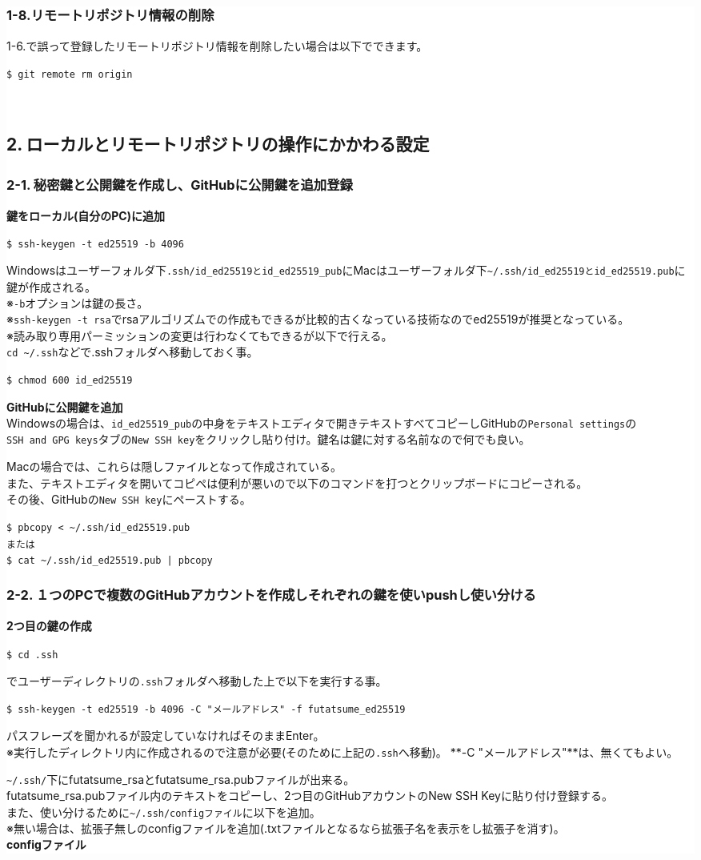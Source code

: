 ### 1-8.リモートリポジトリ情報の削除

1-6.で誤って登録したリモートリポジトリ情報を削除したい場合は以下でできます。  

    $ git remote rm origin

<br />

## 2. ローカルとリモートリポジトリの操作にかかわる設定

### 2-1. 秘密鍵と公開鍵を作成し、GitHubに公開鍵を追加登録

**鍵をローカル(自分のPC)に追加**

    $ ssh-keygen -t ed25519 -b 4096

Windowsはユーザーフォルダ下`.ssh/id_ed25519とid_ed25519_pub`にMacはユーザーフォルダ下`~/.ssh/id_ed25519とid_ed25519.pub`に  
鍵が作成される。  
※`-b`オプションは鍵の長さ。  
※`ssh-keygen -t rsa`でrsaアルゴリズムでの作成もできるが比較的古くなっている技術なのでed25519が推奨となっている。  
※読み取り専用パーミッションの変更は行わなくてもできるが以下で行える。  
`cd ~/.ssh`などで.sshフォルダへ移動しておく事。  

    $ chmod 600 id_ed25519

**GitHubに公開鍵を追加**  
Windowsの場合は、`id_ed25519_pub`の中身をテキストエディタで開きテキストすべてコピーしGitHubの`Personal settings`の  
`SSH and GPG keys`タブの`New SSH key`をクリックし貼り付け。鍵名は鍵に対する名前なので何でも良い。  

Macの場合では、これらは隠しファイルとなって作成されている。  
また、テキストエディタを開いてコピペは便利が悪いので以下のコマンドを打つとクリップボードにコピーされる。  
その後、GitHubの`New SSH key`にペーストする。

    $ pbcopy < ~/.ssh/id_ed25519.pub
    または
    $ cat ~/.ssh/id_ed25519.pub | pbcopy

### 2-2. １つのPCで複数のGitHubアカウントを作成しそれぞれの鍵を使いpushし使い分ける

**2つ目の鍵の作成**   

    $ cd .ssh

でユーザーディレクトリの`.ssh`フォルダへ移動した上で以下を実行する事。  

    $ ssh-keygen -t ed25519 -b 4096 -C "メールアドレス" -f futatsume_ed25519

パスフレーズを聞かれるが設定していなければそのままEnter。  
※実行したディレクトリ内に作成されるので注意が必要(そのために上記の`.ssh`へ移動)。
**-C "メールアドレス"**は、無くてもよい。    

`~/.ssh/`下にfutatsume_rsaとfutatsume_rsa.pubファイルが出来る。  
futatsume_rsa.pubファイル内のテキストをコピーし、2つ目のGitHubアカウントのNew SSH Keyに貼り付け登録する。  
また、使い分けるために`~/.ssh/configファイル`に以下を追加。  
※無い場合は、拡張子無しのconfigファイルを追加(.txtファイルとなるなら拡張子名を表示をし拡張子を消す)。  
**configファイル**

